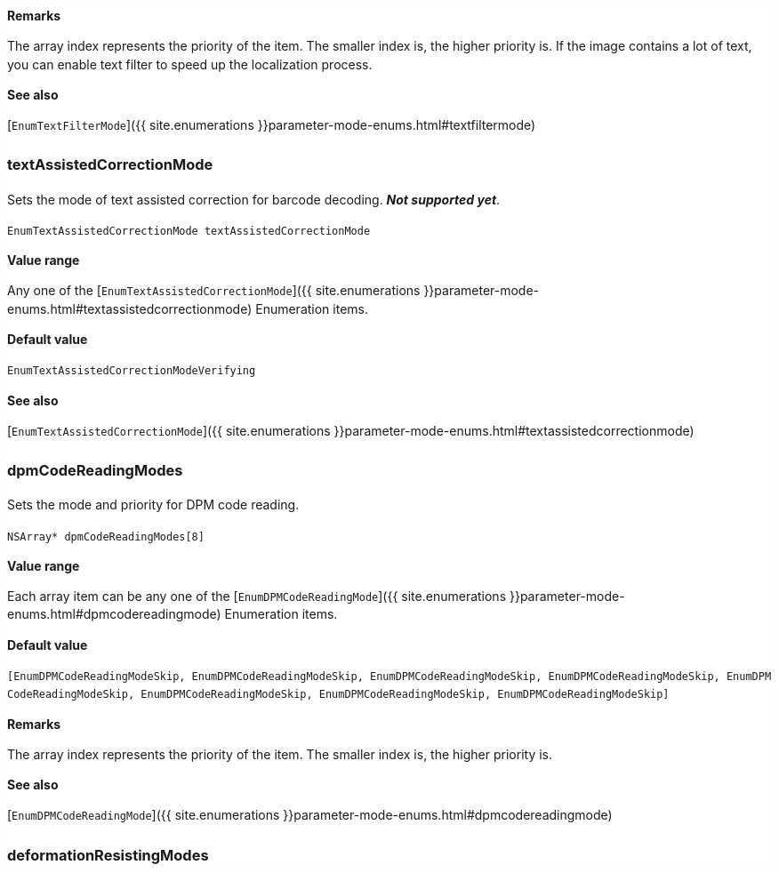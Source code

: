 **Remarks**

The array index represents the priority of the item. The smaller index is, the higher priority is. If the image contains a lot of text, you can enable text filter to speed up the localization process.

**See also**

[`EnumTextFilterMode`]({{ site.enumerations }}parameter-mode-enums.html#textfiltermode)

### textAssistedCorrectionMode

Sets the mode of text assisted correction for barcode decoding. ***Not supported yet***.

```objc
EnumTextAssistedCorrectionMode textAssistedCorrectionMode
```

**Value range**

Any one of the [`EnumTextAssistedCorrectionMode`]({{ site.enumerations }}parameter-mode-enums.html#textassistedcorrectionmode) Enumeration items.  

**Default value**

`EnumTextAssistedCorrectionModeVerifying`  

**See also**

[`EnumTextAssistedCorrectionMode`]({{ site.enumerations }}parameter-mode-enums.html#textassistedcorrectionmode)

### dpmCodeReadingModes

Sets the mode and priority for DPM code reading.

```objc
NSArray* dpmCodeReadingModes[8]
```

**Value range**

Each array item can be any one of the [`EnumDPMCodeReadingMode`]({{ site.enumerations }}parameter-mode-enums.html#dpmcodereadingmode) Enumeration items.  

**Default value**

`[EnumDPMCodeReadingModeSkip, EnumDPMCodeReadingModeSkip, EnumDPMCodeReadingModeSkip, EnumDPMCodeReadingModeSkip, EnumDPMCodeReadingModeSkip, EnumDPMCodeReadingModeSkip, EnumDPMCodeReadingModeSkip, EnumDPMCodeReadingModeSkip]`  

**Remarks**

The array index represents the priority of the item. The smaller index is, the higher priority is.  

**See also**

[`EnumDPMCodeReadingMode`]({{ site.enumerations }}parameter-mode-enums.html#dpmcodereadingmode)

### deformationResistingModes
